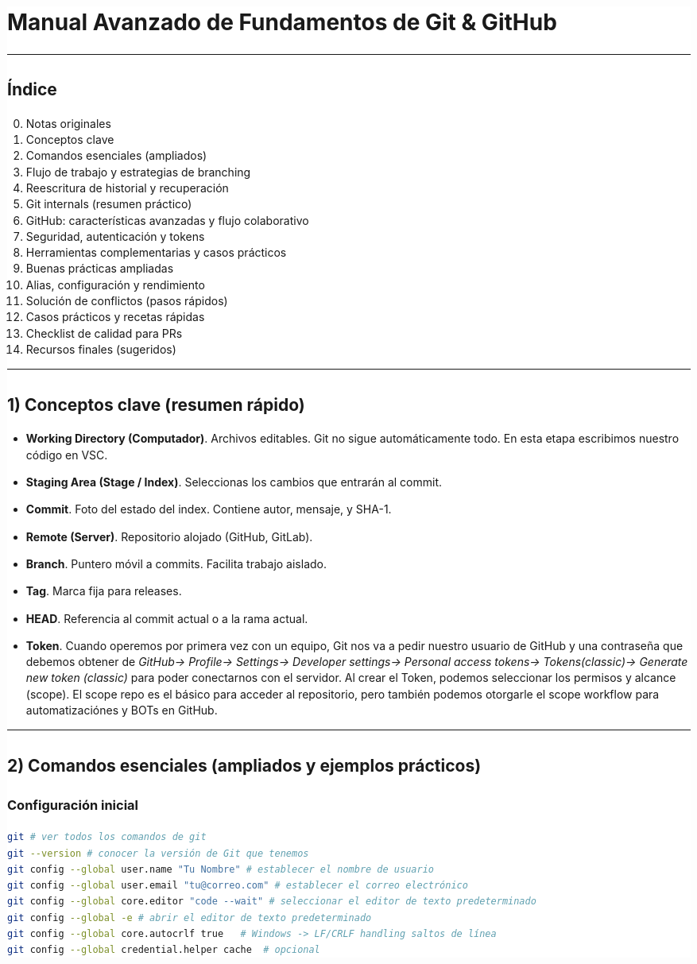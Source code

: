# Manual Avanzado de Fundamentos de Git & GitHub

---

## Índice
0. Notas originales
1. Conceptos clave
2. Comandos esenciales (ampliados)
3. Flujo de trabajo y estrategias de branching
4. Reescritura de historial y recuperación
5. Git internals (resumen práctico)
6. GitHub: características avanzadas y flujo colaborativo
7. Seguridad, autenticación y tokens
8. Herramientas complementarias y casos prácticos
9. Buenas prácticas ampliadas
10. Alias, configuración y rendimiento
11. Solución de conflictos (pasos rápidos)
12. Casos prácticos y recetas rápidas
13. Checklist de calidad para PRs
14. Recursos finales (sugeridos)

---

## 1) Conceptos clave (resumen rápido)
- **Working Directory (Computador)**. Archivos editables. Git no sigue automáticamente todo. En esta etapa escribimos nuestro código en VSC.
- **Staging Area (Stage / Index)**. Seleccionas los cambios que entrarán al commit.
- **Commit**. Foto del estado del index. Contiene autor, mensaje, y SHA-1.
- **Remote (Server)**. Repositorio alojado (GitHub, GitLab).
- **Branch**. Puntero móvil a commits. Facilita trabajo aislado.
- **Tag**. Marca fija para releases.
- **HEAD**. Referencia al commit actual o a la rama actual.

- **Token**. Cuando operemos por primera vez con un equipo, Git nos va a pedir nuestro usuario de GitHub y una contraseña que debemos obtener de *GitHub-> Profile-> Settings-> Developer settings-> Personal access tokens-> Tokens(classic)-> Generate new token (classic)* para poder conectarnos con el servidor. Al crear el Token, podemos seleccionar los permisos y alcance (scope). El scope repo es el básico para acceder al repositorio, pero también podemos otorgarle el scope workflow para automatizaciónes y BOTs en GitHub.

---

## 2) Comandos esenciales (ampliados y ejemplos prácticos)

### Configuración inicial
```bash
git # ver todos los comandos de git
git --version # conocer la versión de Git que tenemos
git config --global user.name "Tu Nombre" # establecer el nombre de usuario
git config --global user.email "tu@correo.com" # establecer el correo electrónico
git config --global core.editor "code --wait" # seleccionar el editor de texto predeterminado
git config --global -e # abrir el editor de texto predeterminado
git config --global core.autocrlf true   # Windows -> LF/CRLF handling saltos de línea
git config --global credential.helper cache  # opcional
```

